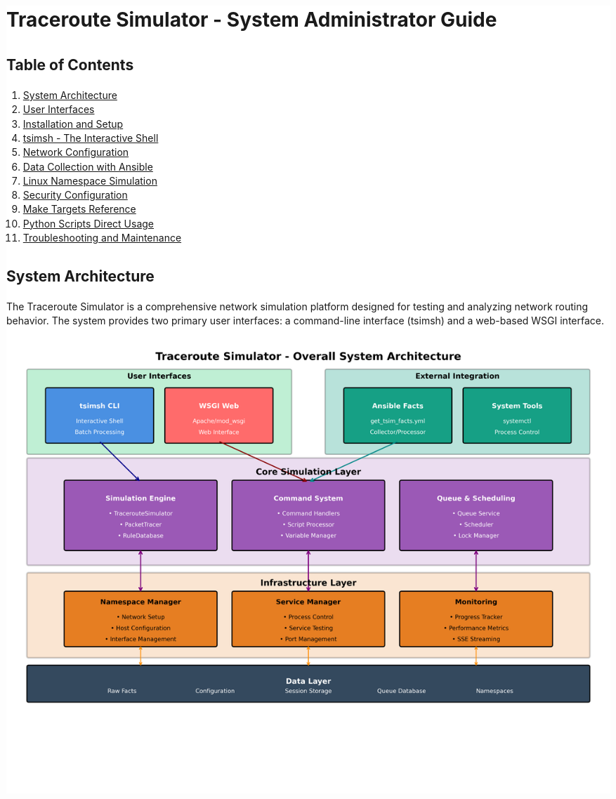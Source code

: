 # Traceroute Simulator - System Administrator Guide

## Table of Contents

1. [System Architecture](#system-architecture)
2. [User Interfaces](#user-interfaces)
3. [Installation and Setup](#installation-and-setup)
4. [tsimsh - The Interactive Shell](#tsimsh---the-interactive-shell)
5. [Network Configuration](#network-configuration)
6. [Data Collection with Ansible](#data-collection-with-ansible)
7. [Linux Namespace Simulation](#linux-namespace-simulation)
8. [Security Configuration](#security-configuration)
9. [Make Targets Reference](#make-targets-reference)
10. [Python Scripts Direct Usage](#python-scripts-direct-usage)
11. [Troubleshooting and Maintenance](#troubleshooting-and-maintenance)

## System Architecture

The Traceroute Simulator is a comprehensive network simulation platform designed for testing and analyzing network routing behavior. The system provides two primary user interfaces: a command-line interface (tsimsh) and a web-based WSGI interface.

![Overall Architecture](overall_architecture.png)
